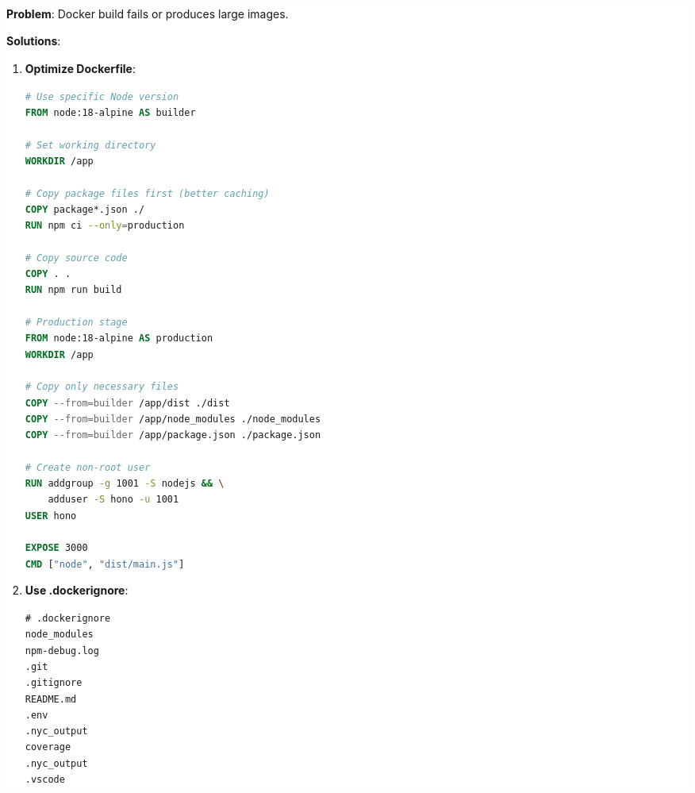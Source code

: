 **Problem**: Docker build fails or produces large images.

**Solutions**:

1. **Optimize Dockerfile**:

   ```dockerfile
   # Use specific Node version
   FROM node:18-alpine AS builder

   # Set working directory
   WORKDIR /app

   # Copy package files first (better caching)
   COPY package*.json ./
   RUN npm ci --only=production

   # Copy source code
   COPY . .
   RUN npm run build

   # Production stage
   FROM node:18-alpine AS production
   WORKDIR /app

   # Copy only necessary files
   COPY --from=builder /app/dist ./dist
   COPY --from=builder /app/node_modules ./node_modules
   COPY --from=builder /app/package.json ./package.json

   # Create non-root user
   RUN addgroup -g 1001 -S nodejs && \
       adduser -S hono -u 1001
   USER hono

   EXPOSE 3000
   CMD ["node", "dist/main.js"]
   ```

2. **Use .dockerignore**:

   ```
   # .dockerignore
   node_modules
   npm-debug.log
   .git
   .gitignore
   README.md
   .env
   .nyc_output
   coverage
   .nyc_output
   .vscode
   ```
